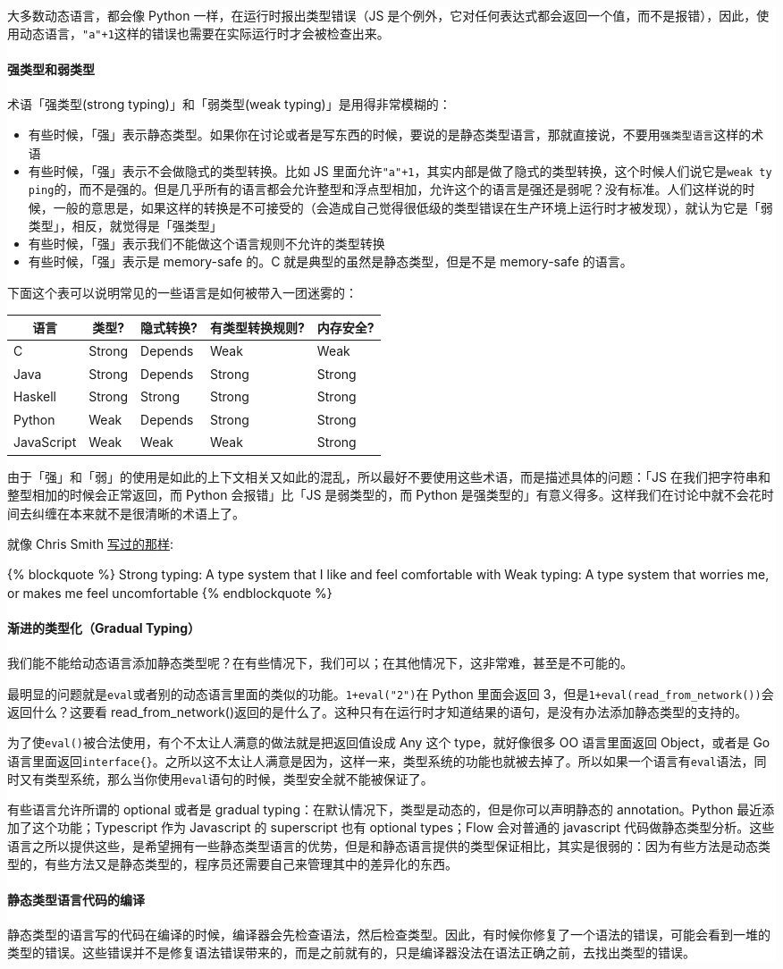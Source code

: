 大多数动态语言，都会像 Python 一样，在运行时报出类型错误（JS 是个例外，它对任何表达式都会返回一个值，而不是报错），因此，使用动态语言，`"a"+1`这样的错误也需要在实际运行时才会被检查出来。

#### 强类型和弱类型

术语「强类型(strong typing)」和「弱类型(weak typing)」是用得非常模糊的：

- 有些时候，「强」表示静态类型。如果你在讨论或者是写东西的时候，要说的是静态类型语言，那就直接说，不要用`强类型语言`这样的术语
- 有些时候，「强」表示不会做隐式的类型转换。比如 JS 里面允许`"a"+1`，其实内部是做了隐式的类型转换，这个时候人们说它是`weak typing`的，而不是强的。但是几乎所有的语言都会允许整型和浮点型相加，允许这个的语言是强还是弱呢？没有标准。人们这样说的时候，一般的意思是，如果这样的转换是不可接受的（会造成自己觉得很低级的类型错误在生产环境上运行时才被发现），就认为它是「弱类型」，相反，就觉得是「强类型」
- 有些时候，「强」表示我们不能做这个语言规则不允许的类型转换
- 有些时候，「强」表示是 memory-safe 的。C 就是典型的虽然是静态类型，但是不是 memory-safe 的语言。

下面这个表可以说明常见的一些语言是如何被带入一团迷雾的：

| 语言       | 类型?  | 隐式转换? | 有类型转换规则? | 内存安全? |
| ---------- | ------ | --------- | --------------- | --------- |
| C          | Strong | Depends   | Weak            | Weak      |
| Java       | Strong | Depends   | Strong          | Strong    |
| Haskell    | Strong | Strong    | Strong          | Strong    |
| Python     | Weak   | Depends   | Strong          | Strong    |
| JavaScript | Weak   | Weak      | Weak            | Strong    |


由于「强」和「弱」的使用是如此的上下文相关又如此的混乱，所以最好不要使用这些术语，而是描述具体的问题：「JS 在我们把字符串和整型相加的时候会正常返回，而 Python 会报错」比「JS 是弱类型的，而 Python 是强类型的」有意义得多。这样我们在讨论中就不会花时间去纠缠在本来就不是很清晰的术语上了。

就像 Chris Smith [写过的那样](https://cdsmith.wordpress.com/2011/01/09/an-old-article-i-wrote/):

{% blockquote %}
Strong typing: A type system that I like and feel comfortable with
Weak typing: A type system that worries me, or makes me feel uncomfortable
{% endblockquote %}

#### 渐进的类型化（Gradual Typing）

我们能不能给动态语言添加静态类型呢？在有些情况下，我们可以；在其他情况下，这非常难，甚至是不可能的。

最明显的问题就是`eval`或者别的动态语言里面的类似的功能。`1+eval("2")`在 Python 里面会返回 3，但是`1+eval(read_from_network())`会返回什么？这要看 read_from_network()返回的是什么了。这种只有在运行时才知道结果的语句，是没有办法添加静态类型的支持的。

为了使`eval()`被合法使用，有个不太让人满意的做法就是把返回值设成 Any 这个 type，就好像很多 OO 语言里面返回 Object，或者是 Go 语言里面返回`interface{}`。之所以这不太让人满意是因为，这样一来，类型系统的功能也就被去掉了。所以如果一个语言有`eval`语法，同时又有类型系统，那么当你使用`eval`语句的时候，类型安全就不能被保证了。

有些语言允许所谓的 optional 或者是 gradual typing：在默认情况下，类型是动态的，但是你可以声明静态的 annotation。Python 最近添加了这个功能；Typescript 作为 Javascript 的 superscript 也有 optional types；Flow 会对普通的 javascript 代码做静态类型分析。这些语言之所以提供这些，是希望拥有一些静态类型语言的优势，但是和静态语言提供的类型保证相比，其实是很弱的：因为有些方法是动态类型的，有些方法又是静态类型的，程序员还需要自己来管理其中的差异化的东西。

#### 静态类型语言代码的编译

静态类型的语言写的代码在编译的时候，编译器会先检查语法，然后检查类型。因此，有时候你修复了一个语法的错误，可能会看到一堆的类型的错误。这些错误并不是修复语法错误带来的，而是之前就有的，只是编译器没法在语法正确之前，去找出类型的错误。
